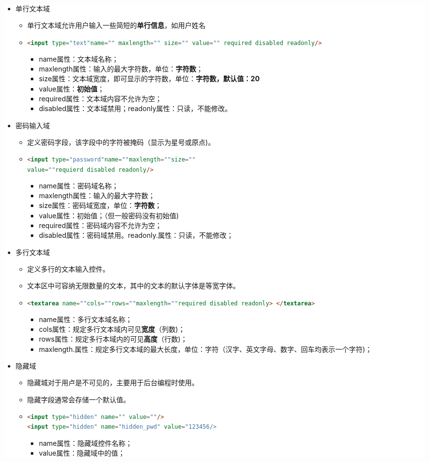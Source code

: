    - 单行文本域

     - 单行文本域允许用户输入一些简短的**单行信息**，如用户姓名

     - ```html
       <input type="text"name="" maxlength="" size="" value="" required disabled readonly/>
       ```

       - name属性：文本域名称；
       - maxlength属性：输入的最大字符数，单位：**字符数**；
       - size属性：文本域宽度，即可显示的字符数，单位：**字符数，默认值：20**
       - value属性：**初始值**；
       - required属性：文本域内容不允许为空；
       - disabled属性：文本域禁用；readonly属性：只读，不能修改。

   - 密码输入域

     - 定义密码字段，该字段中的字符被掩码（显示为星号或原点)。

     - ```html
       <input type="password"name=""maxlength=""size=""
       value=""requierd disabled readonly/>
       ```

       - name属性：密码域名称；
       - maxlength属性：输入的最大字符数；
       - size属性：密码域宽度，单位：**字符数**；
       - value属性：初始值；（但一般密码没有初始值)
       - required属性：密码域内容不允许为空；
       - disabled属性：密码域禁用。readonly.属性：只读，不能修改；

   - 多行文本域

     - 定义多行的文本输入控件。

     - 文本区中可容纳无限数量的文本，其中的文本的默认字体是等宽字体。

     - ```html
       <textarea name=""cols=""rows=""maxlength=""required disabled readonly> </textarea>
       ```

       - name属性：多行文本域名称；
       - cols属性：规定多行文本域内可见**宽度**（列数)；
       - rows属性：规定多行本域内的可见**高度**（行数)；
       - maxlength.属性：规定多行文本域的最大长度，单位：字符（汉字、英文字母、数字、回车均表示一个字符)；

   - 隐藏域

     - 隐藏城对于用卢是不可见的，主要用于后台编程时使用。

     - 隐藏字段通常会存储一个默认值。

     - ```html
       <input type="hidden" name="" value=""/>
       <input type="hidden" name="hidden_pwd" value="123456/>
       ```

       - name属性：隐藏域控件名称；
       - value属性：隐藏域中的值；
